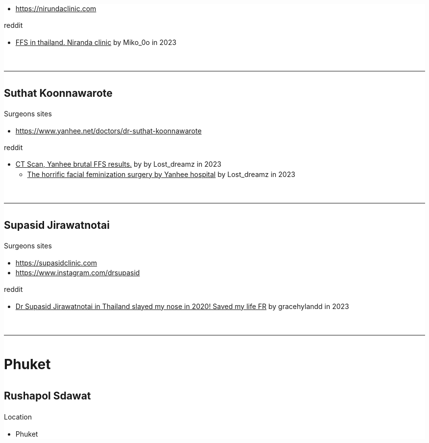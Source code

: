 * https://nirundaclinic.com

reddit

* [FFS in thailand. Niranda clinic](https://github.com/zp100/Transgender_Surgeries/blob/main/posts/r/Transgender_Surgeries/comments/10ru9wr/ffs_in_thailand_niranda_clinic/content.html) by Miko_0o in 2023

<br />

---

## Suthat Koonnawarote

Surgeons sites

* https://www.yanhee.net/doctors/dr-suthat-koonnawarote

reddit

* [CT Scan, Yanhee brutal FFS results.](https://github.com/zp100/Transgender_Surgeries/blob/main/posts/r/Transgender_Surgeries/comments/18o3txj/ct_scan_yanhee_brutal_ffs_results/content.html) by  by Lost_dreamz in 2023
    * [The horrific facial feminization surgery by Yanhee hospital](https://github.com/zp100/Transgender_Surgeries/blob/main/posts/r/Transgender_Surgeries/comments/112h9rw/the_horrific_facial_feminization_surgery_by/content.html) by Lost_dreamz in 2023

<br />

---

## Supasid Jirawatnotai

Surgeons sites

* https://supasidclinic.com
* https://www.instagram.com/drsupasid

reddit

* [Dr Supasid Jirawatnotai in Thailand slayed my nose in 2020! Saved my life FR](https://github.com/zp100/Transgender_Surgeries/blob/main/posts/r/Transgender_Surgeries/comments/17ae5jj/dr_supasid_jirawatnotai_in_thailand_slayed_my/content.html) by gracehylandd in 2023

<br />

---

# Phuket

## Rushapol Sdawat

Location

* Phuket

